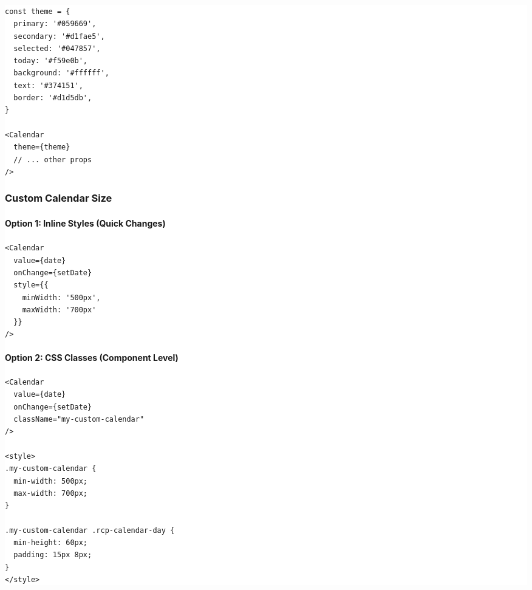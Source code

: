 ```tsx
const theme = {
  primary: '#059669',
  secondary: '#d1fae5',
  selected: '#047857',
  today: '#f59e0b',
  background: '#ffffff',
  text: '#374151',
  border: '#d1d5db',
}

<Calendar
  theme={theme}
  // ... other props
/>
```

### Custom Calendar Size

#### Option 1: Inline Styles (Quick Changes)

```tsx
<Calendar
  value={date}
  onChange={setDate}
  style={{
    minWidth: '500px',
    maxWidth: '700px'
  }}
/>
```

#### Option 2: CSS Classes (Component Level)

```tsx
<Calendar
  value={date}
  onChange={setDate}
  className="my-custom-calendar"
/>

<style>
.my-custom-calendar {
  min-width: 500px;
  max-width: 700px;
}

.my-custom-calendar .rcp-calendar-day {
  min-height: 60px;
  padding: 15px 8px;
}
</style>
```
